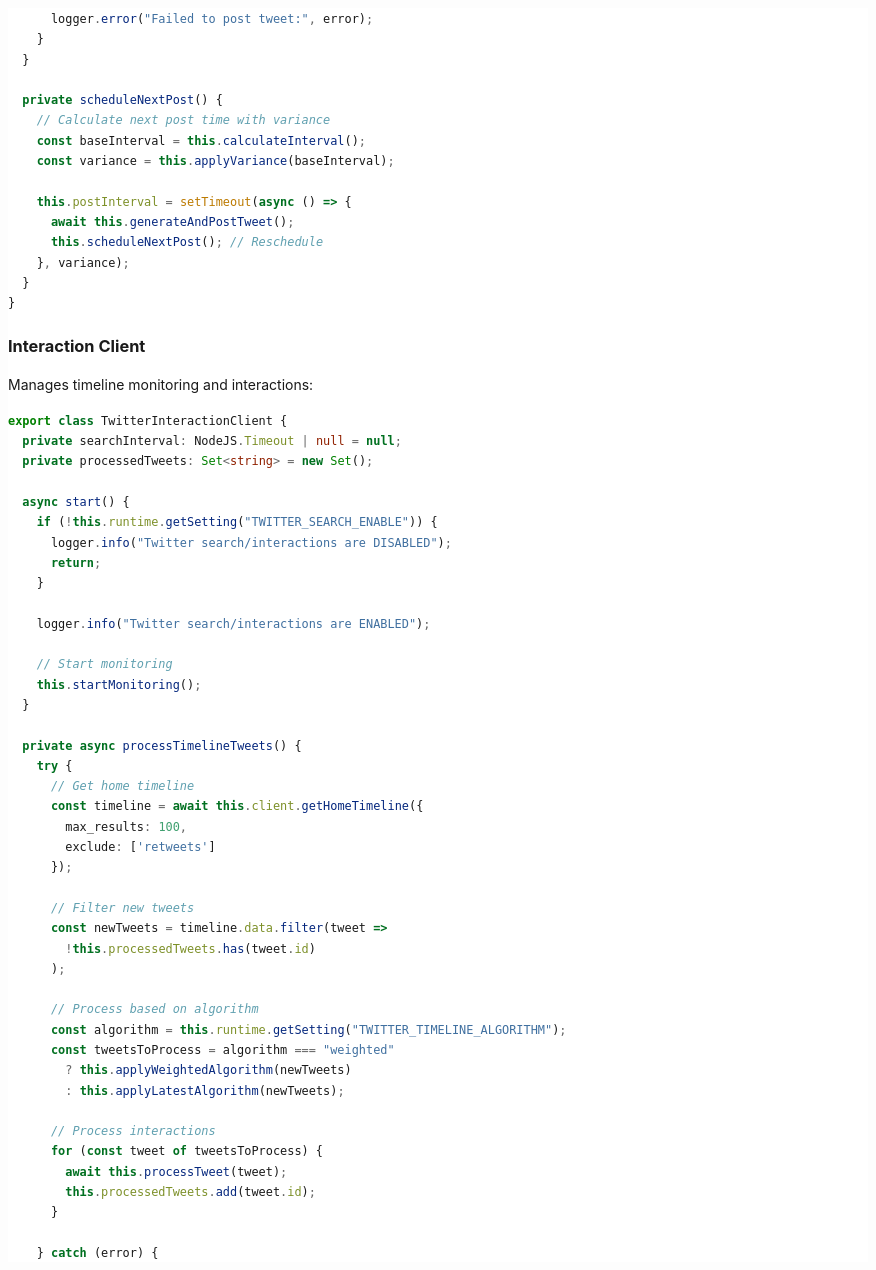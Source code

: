 ```typescript
      logger.error("Failed to post tweet:", error);
    }
  }
  
  private scheduleNextPost() {
    // Calculate next post time with variance
    const baseInterval = this.calculateInterval();
    const variance = this.applyVariance(baseInterval);
    
    this.postInterval = setTimeout(async () => {
      await this.generateAndPostTweet();
      this.scheduleNextPost(); // Reschedule
    }, variance);
  }
}
```

### Interaction Client

Manages timeline monitoring and interactions:

```typescript
export class TwitterInteractionClient {
  private searchInterval: NodeJS.Timeout | null = null;
  private processedTweets: Set<string> = new Set();
  
  async start() {
    if (!this.runtime.getSetting("TWITTER_SEARCH_ENABLE")) {
      logger.info("Twitter search/interactions are DISABLED");
      return;
    }
    
    logger.info("Twitter search/interactions are ENABLED");
    
    // Start monitoring
    this.startMonitoring();
  }
  
  private async processTimelineTweets() {
    try {
      // Get home timeline
      const timeline = await this.client.getHomeTimeline({
        max_results: 100,
        exclude: ['retweets']
      });
      
      // Filter new tweets
      const newTweets = timeline.data.filter(tweet => 
        !this.processedTweets.has(tweet.id)
      );
      
      // Process based on algorithm
      const algorithm = this.runtime.getSetting("TWITTER_TIMELINE_ALGORITHM");
      const tweetsToProcess = algorithm === "weighted" 
        ? this.applyWeightedAlgorithm(newTweets)
        : this.applyLatestAlgorithm(newTweets);
      
      // Process interactions
      for (const tweet of tweetsToProcess) {
        await this.processTweet(tweet);
        this.processedTweets.add(tweet.id);
      }
      
    } catch (error) {
```